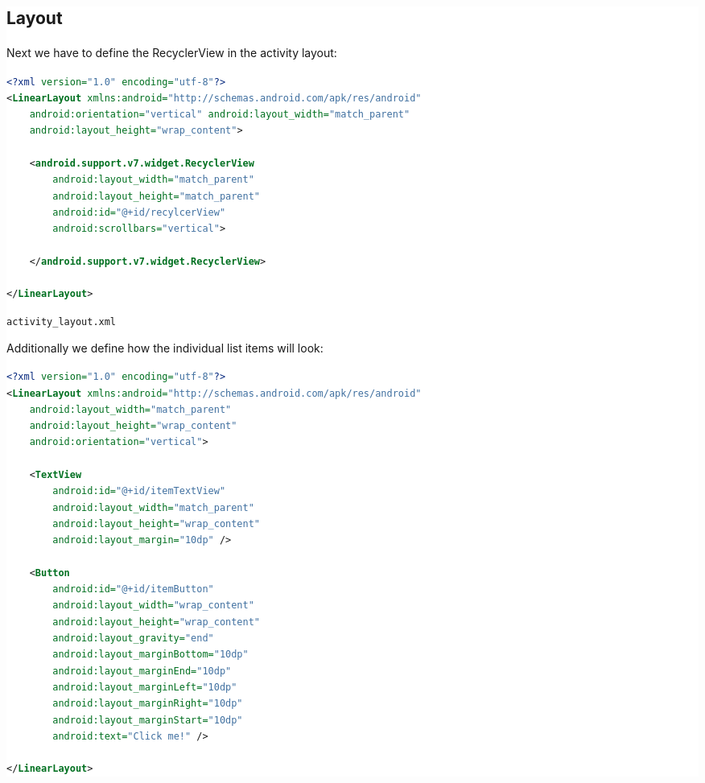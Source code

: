 ## Layout

Next we have to define the RecyclerView in the activity layout:

````xml
<?xml version="1.0" encoding="utf-8"?>
<LinearLayout xmlns:android="http://schemas.android.com/apk/res/android"
    android:orientation="vertical" android:layout_width="match_parent"
    android:layout_height="wrap_content">

    <android.support.v7.widget.RecyclerView
        android:layout_width="match_parent"
        android:layout_height="match_parent"
        android:id="@+id/recylcerView"
        android:scrollbars="vertical">

    </android.support.v7.widget.RecyclerView>

</LinearLayout>
````

`activity_layout.xml`

Additionally we define how the individual list items will look:

````xml
<?xml version="1.0" encoding="utf-8"?>
<LinearLayout xmlns:android="http://schemas.android.com/apk/res/android"
    android:layout_width="match_parent"
    android:layout_height="wrap_content"
    android:orientation="vertical">

    <TextView
        android:id="@+id/itemTextView"
        android:layout_width="match_parent"
        android:layout_height="wrap_content"
        android:layout_margin="10dp" />

    <Button
        android:id="@+id/itemButton"
        android:layout_width="wrap_content"
        android:layout_height="wrap_content"
        android:layout_gravity="end"
        android:layout_marginBottom="10dp"
        android:layout_marginEnd="10dp"
        android:layout_marginLeft="10dp"
        android:layout_marginRight="10dp"
        android:layout_marginStart="10dp"
        android:text="Click me!" />

</LinearLayout>
````
